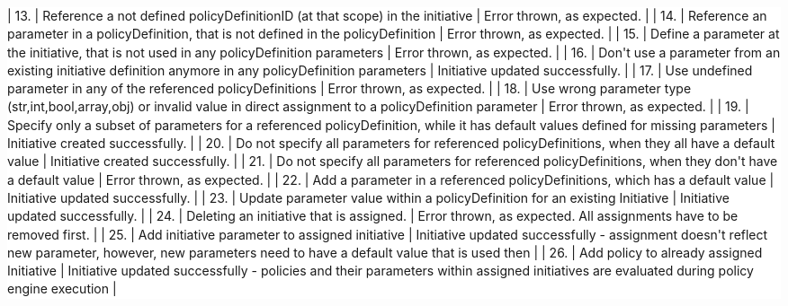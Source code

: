 | 13. | Reference a not defined policyDefinitionID (at that scope) in the initiative                                                      | Error thrown, as expected.                                                                                                                         |
| 14. | Reference an parameter in a policyDefinition, that is not defined in the policyDefinition                                         | Error thrown, as expected.                                                                                                                         |
| 15. | Define a parameter at the initiative, that is not used in any policyDefinition parameters                                         | Error thrown, as expected.                                                                                                                         |
| 16. | Don't use a parameter from an existing initiative definition anymore in any policyDefinition parameters                           | Initiative updated successfully.                                                                                                                   |
| 17. | Use undefined parameter in any of the referenced policyDefinitions                                                                | Error thrown, as expected.                                                                                                                         |
| 18. | Use wrong parameter type (str,int,bool,array,obj) or invalid value in direct assignment to a policyDefinition parameter           | Error thrown, as expected.                                                                                                                         |
| 19. | Specify only a subset of parameters for a referenced policyDefinition, while it has default values defined for missing parameters | Initiative created successfully.                                                                                                                   |
| 20. | Do not specify all parameters for referenced policyDefinitions, when they all have a default value                                | Initiative created successfully.                                                                                                                   |
| 21. | Do not specify all parameters for referenced policyDefinitions, when they don't have a default value                              | Error thrown, as expected.                                                                                                                         |
| 22. | Add a parameter in a referenced policyDefinitions, which has a default value                                                      | Initiative updated successfully.                                                                                                                   |
| 23. | Update parameter value within a policyDefinition for an existing Initiative                                                       | Initiative updated successfully.                                                                                                                   |
| 24. | Deleting an initiative that is assigned.                                                                                          | Error thrown, as expected. All assignments have to be removed first.                                                                               |
| 25. | Add initiative parameter to assigned initiative                                                                                   | Initiative updated successfully - assignment doesn't reflect new parameter, however, new parameters need to have a default value that is used then |
| 26. | Add policy to already assigned Initiative                                                                                         | Initiative updated successfully - policies and their parameters within assigned initiatives are evaluated during policy engine execution           |
